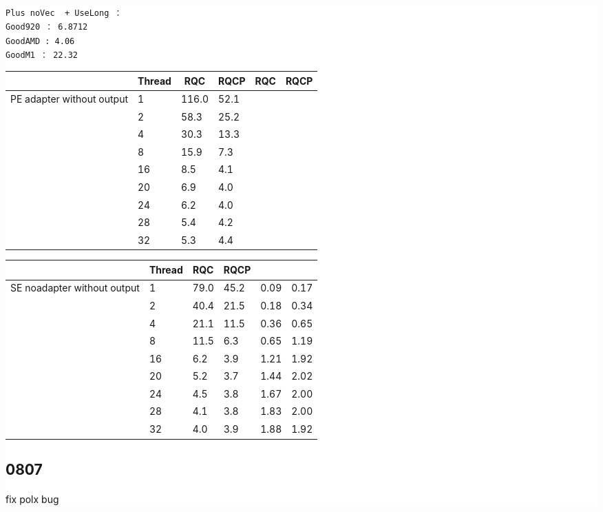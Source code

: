 ```
Plus noVec  + UseLong ： 
Good920 ： 6.8712
GoodAMD : 4.06
GoodM1 ： 22.32

```



|                           | Thread | RQC   | RQCP | RQC  | RQCP |
| ------------------------- | ------ | ----- | ---- | ---- | ---- |
| PE adapter without output | 1      | 116.0 | 52.1 |      |      |
|                           | 2      | 58.3  | 25.2 |      |      |
|                           | 4      | 30.3  | 13.3 |      |      |
|                           | 8      | 15.9  | 7.3  |      |      |
|                           | 16     | 8.5   | 4.1  |      |      |
|                           | 20     | 6.9   | 4.0  |      |      |
|                           | 24     | 6.2   | 4.0  |      |      |
|                           | 28     | 5.4   | 4.2  |      |      |
|                           | 32     | 5.3   | 4.4  |      |      |



|                             | Thread | RQC  | RQCP |      |      |
| --------------------------- | ------ | ---- | ---- | ---- | ---- |
| SE noadapter without output | 1      | 79.0 | 45.2 | 0.09 | 0.17 |
|                             | 2      | 40.4 | 21.5 | 0.18 | 0.34 |
|                             | 4      | 21.1 | 11.5 | 0.36 | 0.65 |
|                             | 8      | 11.5 | 6.3  | 0.65 | 1.19 |
|                             | 16     | 6.2  | 3.9  | 1.21 | 1.92 |
|                             | 20     | 5.2  | 3.7  | 1.44 | 2.02 |
|                             | 24     | 4.5  | 3.8  | 1.67 | 2.00 |
|                             | 28     | 4.1  | 3.8  | 1.83 | 2.00 |
|                             | 32     | 4.0  | 3.9  | 1.88 | 1.92 |

## 0807

fix polx bug